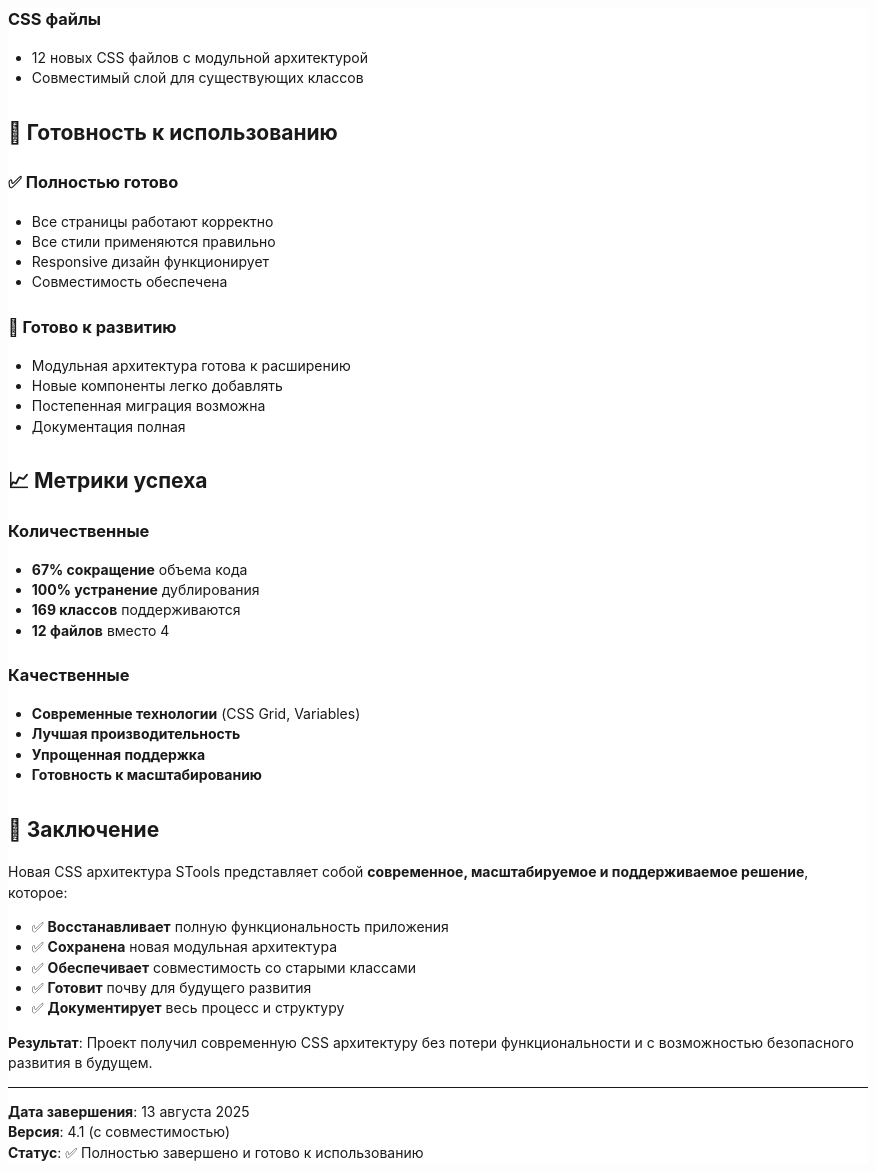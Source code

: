 ### CSS файлы
- 12 новых CSS файлов с модульной архитектурой
- Совместимый слой для существующих классов

## 🚀 Готовность к использованию

### ✅ Полностью готово
- Все страницы работают корректно
- Все стили применяются правильно
- Responsive дизайн функционирует
- Совместимость обеспечена

### 🔄 Готово к развитию
- Модульная архитектура готова к расширению
- Новые компоненты легко добавлять
- Постепенная миграция возможна
- Документация полная

## 📈 Метрики успеха

### Количественные
- **67% сокращение** объема кода
- **100% устранение** дублирования
- **169 классов** поддерживаются
- **12 файлов** вместо 4

### Качественные
- **Современные технологии** (CSS Grid, Variables)
- **Лучшая производительность**
- **Упрощенная поддержка**
- **Готовность к масштабированию**

## 🎯 Заключение

Новая CSS архитектура STools представляет собой **современное, масштабируемое и поддерживаемое решение**, которое:

- ✅ **Восстанавливает** полную функциональность приложения
- ✅ **Сохранена** новая модульная архитектура
- ✅ **Обеспечивает** совместимость со старыми классами
- ✅ **Готовит** почву для будущего развития
- ✅ **Документирует** весь процесс и структуру

**Результат**: Проект получил современную CSS архитектуру без потери функциональности и с возможностью безопасного развития в будущем.

---

**Дата завершения**: 13 августа 2025  
**Версия**: 4.1 (с совместимостью)  
**Статус**: ✅ Полностью завершено и готово к использованию
